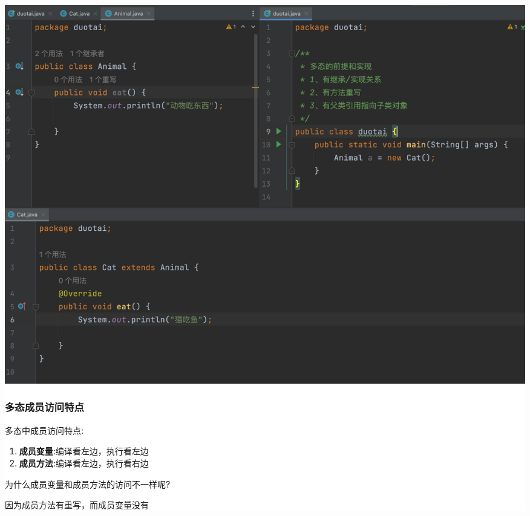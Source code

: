 ![](./images/duotai.png)

### 多态成员访问特点

多态中成员访问特点:

1. **成员变量**:编译看左边，执行看左边
2. **成员方法**:编译看左边，执行看右边

为什么成员变量和成员方法的访问不一样呢?

因为成员方法有重写，而成员变量没有
